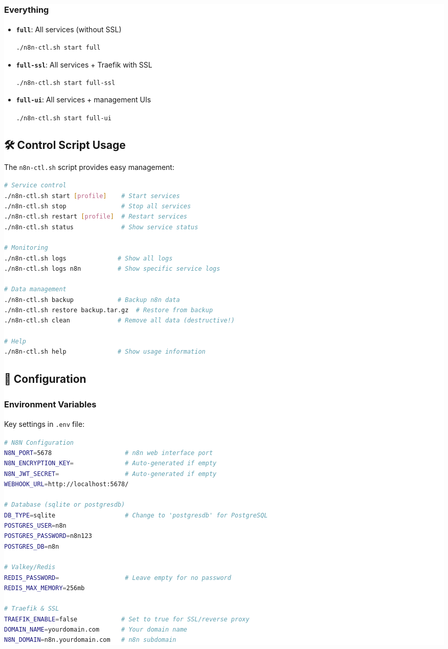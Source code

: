 ### Everything
- **`full`**: All services (without SSL)
  ```bash
  ./n8n-ctl.sh start full
  ```
- **`full-ssl`**: All services + Traefik with SSL
  ```bash
  ./n8n-ctl.sh start full-ssl
  ```
- **`full-ui`**: All services + management UIs
  ```bash
  ./n8n-ctl.sh start full-ui
  ```

## 🛠️ Control Script Usage

The `n8n-ctl.sh` script provides easy management:

```bash
# Service control
./n8n-ctl.sh start [profile]    # Start services
./n8n-ctl.sh stop               # Stop all services
./n8n-ctl.sh restart [profile]  # Restart services
./n8n-ctl.sh status             # Show service status

# Monitoring
./n8n-ctl.sh logs              # Show all logs
./n8n-ctl.sh logs n8n          # Show specific service logs

# Data management
./n8n-ctl.sh backup            # Backup n8n data
./n8n-ctl.sh restore backup.tar.gz  # Restore from backup
./n8n-ctl.sh clean             # Remove all data (destructive!)

# Help
./n8n-ctl.sh help              # Show usage information
```

## 🔧 Configuration

### Environment Variables

Key settings in `.env` file:

```bash
# N8N Configuration
N8N_PORT=5678                    # n8n web interface port
N8N_ENCRYPTION_KEY=              # Auto-generated if empty
N8N_JWT_SECRET=                  # Auto-generated if empty
WEBHOOK_URL=http://localhost:5678/

# Database (sqlite or postgresdb)
DB_TYPE=sqlite                   # Change to 'postgresdb' for PostgreSQL
POSTGRES_USER=n8n
POSTGRES_PASSWORD=n8n123
POSTGRES_DB=n8n

# Valkey/Redis
REDIS_PASSWORD=                  # Leave empty for no password
REDIS_MAX_MEMORY=256mb

# Traefik & SSL
TRAEFIK_ENABLE=false            # Set to true for SSL/reverse proxy
DOMAIN_NAME=yourdomain.com      # Your domain name
N8N_DOMAIN=n8n.yourdomain.com   # n8n subdomain
```